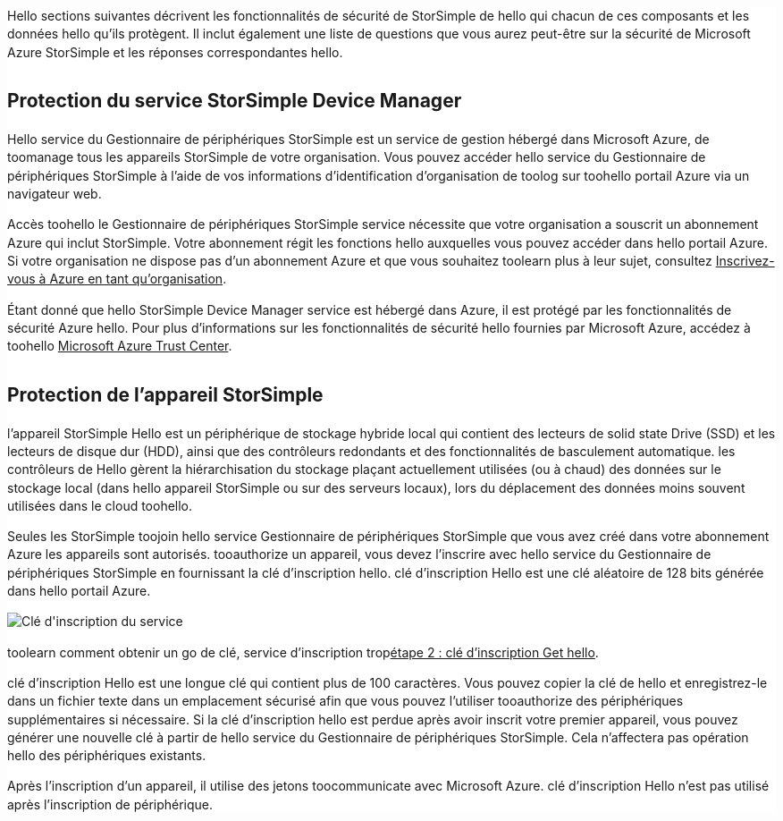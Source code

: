 Hello sections suivantes décrivent les fonctionnalités de sécurité de StorSimple de hello qui chacun de ces composants et les données hello qu’ils protègent. Il inclut également une liste de questions que vous aurez peut-être sur la sécurité de Microsoft Azure StorSimple et les réponses correspondantes hello.

## <a name="storsimple-device-manager-service-protection"></a>Protection du service StorSimple Device Manager

Hello service du Gestionnaire de périphériques StorSimple est un service de gestion hébergé dans Microsoft Azure, de toomanage tous les appareils StorSimple de votre organisation. Vous pouvez accéder hello service du Gestionnaire de périphériques StorSimple à l’aide de vos informations d’identification d’organisation de toolog sur toohello portail Azure via un navigateur web.

Accès toohello le Gestionnaire de périphériques StorSimple service nécessite que votre organisation a souscrit un abonnement Azure qui inclut StorSimple. Votre abonnement régit les fonctions hello auxquelles vous pouvez accéder dans hello portail Azure. Si votre organisation ne dispose pas d’un abonnement Azure et que vous souhaitez toolearn plus à leur sujet, consultez [Inscrivez-vous à Azure en tant qu’organisation](../active-directory/sign-up-organization.md).

Étant donné que hello StorSimple Device Manager service est hébergé dans Azure, il est protégé par les fonctionnalités de sécurité Azure hello. Pour plus d’informations sur les fonctionnalités de sécurité hello fournies par Microsoft Azure, accédez à toohello [Microsoft Azure Trust Center](https://azure.microsoft.com/support/trust-center/security/).

## <a name="storsimple-device-protection"></a>Protection de l’appareil StorSimple

l’appareil StorSimple Hello est un périphérique de stockage hybride local qui contient des lecteurs de solid state Drive (SSD) et les lecteurs de disque dur (HDD), ainsi que des contrôleurs redondants et des fonctionnalités de basculement automatique. les contrôleurs de Hello gèrent la hiérarchisation du stockage plaçant actuellement utilisées (ou à chaud) des données sur le stockage local (dans hello appareil StorSimple ou sur des serveurs locaux), lors du déplacement des données moins souvent utilisées dans le cloud toohello.

Seules les StorSimple toojoin hello service Gestionnaire de périphériques StorSimple que vous avez créé dans votre abonnement Azure les appareils sont autorisés. tooauthorize un appareil, vous devez l’inscrire avec hello service du Gestionnaire de périphériques StorSimple en fournissant la clé d’inscription hello. clé d’inscription Hello est une clé aléatoire de 128 bits générée dans hello portail Azure.

![Clé d'inscription du service](./media/storsimple-security/ServiceRegistrationKey.png)

toolearn comment obtenir un go de clé, service d’inscription trop[étape 2 : clé d’inscription Get hello](storsimple-8000-deployment-walkthrough-u2.md#step-2-get-the-service-registration-key).

clé d’inscription Hello est une longue clé qui contient plus de 100 caractères. Vous pouvez copier la clé de hello et enregistrez-le dans un fichier texte dans un emplacement sécurisé afin que vous pouvez l’utiliser tooauthorize des périphériques supplémentaires si nécessaire. Si la clé d’inscription hello est perdue après avoir inscrit votre premier appareil, vous pouvez générer une nouvelle clé à partir de hello service du Gestionnaire de périphériques StorSimple. Cela n’affectera pas opération hello des périphériques existants.

Après l’inscription d’un appareil, il utilise des jetons toocommunicate avec Microsoft Azure. clé d’inscription Hello n’est pas utilisé après l’inscription de périphérique.
